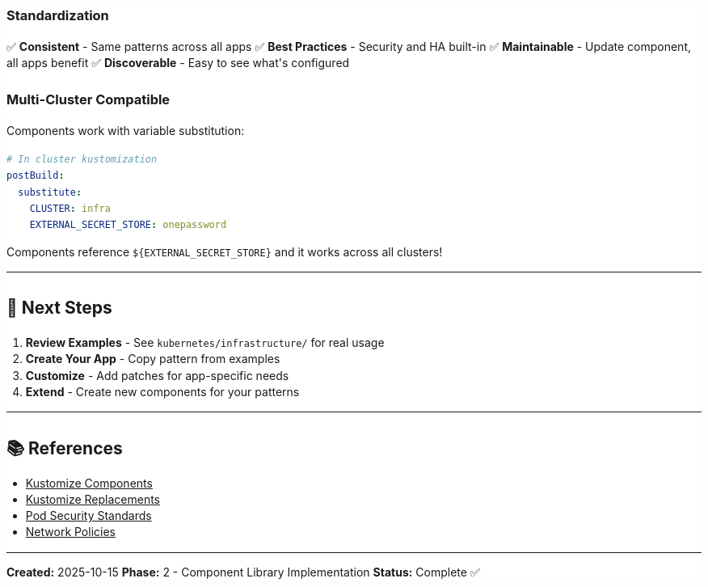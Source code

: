 ### Standardization

✅ **Consistent** - Same patterns across all apps
✅ **Best Practices** - Security and HA built-in
✅ **Maintainable** - Update component, all apps benefit
✅ **Discoverable** - Easy to see what's configured

### Multi-Cluster Compatible

Components work with variable substitution:

```yaml
# In cluster kustomization
postBuild:
  substitute:
    CLUSTER: infra
    EXTERNAL_SECRET_STORE: onepassword
```

Components reference `${EXTERNAL_SECRET_STORE}` and it works across all clusters!

---

## 🚀 Next Steps

1. **Review Examples** - See `kubernetes/infrastructure/` for real usage
2. **Create Your App** - Copy pattern from examples
3. **Customize** - Add patches for app-specific needs
4. **Extend** - Create new components for your patterns

---

## 📚 References

- [Kustomize Components](https://kubectl.docs.kubernetes.io/guides/config_management/components/)
- [Kustomize Replacements](https://kubectl.docs.kubernetes.io/references/kustomize/kustomization/replacements/)
- [Pod Security Standards](https://kubernetes.io/docs/concepts/security/pod-security-standards/)
- [Network Policies](https://kubernetes.io/docs/concepts/services-networking/network-policies/)

---

**Created:** 2025-10-15
**Phase:** 2 - Component Library Implementation
**Status:** Complete ✅
